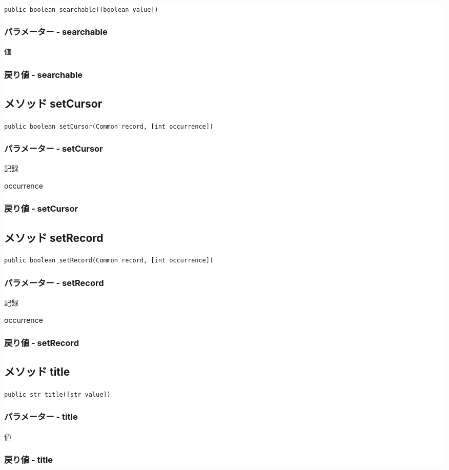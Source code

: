 ```xpp
public boolean searchable([boolean value])
```

### <a name="parameters---searchable"></a>パラメーター - searchable

値  

### <a name="return-value---searchable"></a>戻り値 - searchable

## <a name="method-setcursor"></a>メソッド setCursor

```xpp
public boolean setCursor(Common record, [int occurrence])
```

### <a name="parameters---setcursor"></a>パラメーター - setCursor

記録  



occurrence  

### <a name="return-value---setcursor"></a>戻り値 - setCursor

## <a name="method-setrecord"></a>メソッド setRecord

```xpp
public boolean setRecord(Common record, [int occurrence])
```

### <a name="parameters---setrecord"></a>パラメーター - setRecord

記録  



occurrence  

### <a name="return-value---setrecord"></a>戻り値 - setRecord

## <a name="method-title"></a>メソッド title

```xpp
public str title([str value])
```

### <a name="parameters---title"></a>パラメーター - title

値  

### <a name="return-value---title"></a>戻り値 - title
